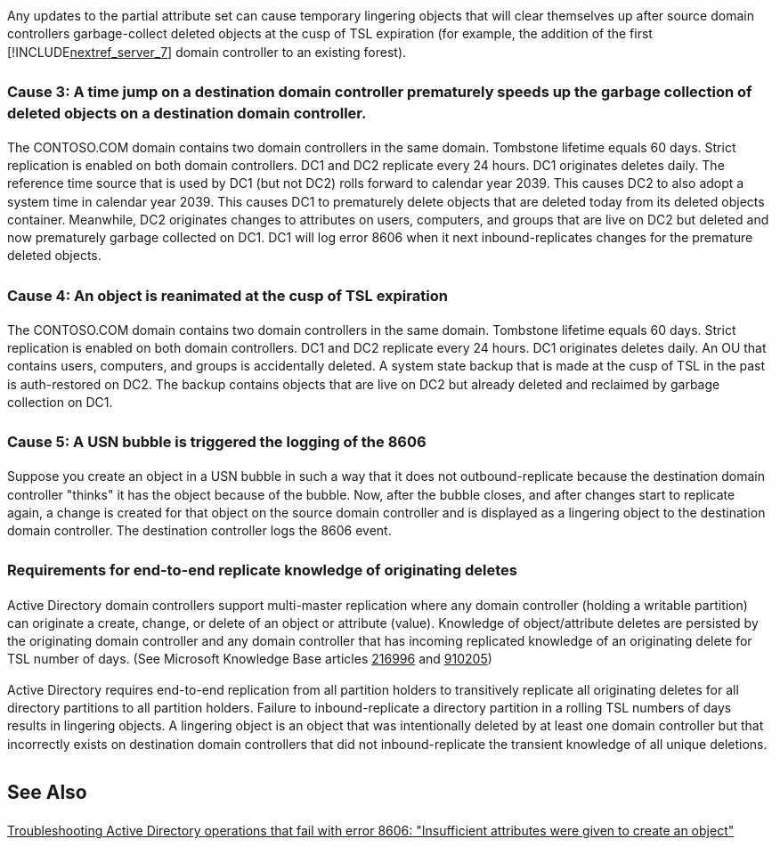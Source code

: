  Any updates to the partial attribute set can cause temporary lingering objects that will clear themselves up after source domain controllers garbage\-collect deleted objects at the cusp of TSL expiration \(for example, the addition of the first [!INCLUDE[nextref_server_7](../Token/nextref_server_7_md.md)] domain controller to an existing forest\).  
  
### Cause 3: A time jump on a destination domain controller prematurely speeds up the garbage collection of deleted objects on a destination domain controller.  
 The CONTOSO.COM domain contains two domain controllers in the same domain. Tombstone lifetime equals 60 days. Strict replication is enabled on both domain controllers. DC1 and DC2 replicate every 24 hours. DC1 originates deletes daily. The reference time source that is used by DC1 \(but not DC2\) rolls forward to calendar year 2039. This causes DC2 to also adopt a system time in calendar year 2039. This causes DC1 to prematurely delete objects that are deleted today from its deleted objects container. Meanwhile, DC2 originates changes to attributes on users, computers, and groups that are live on DC2 but deleted and now prematurely garbage collected on DC1. DC1 will log error 8606 when it next inbound\-replicates changes for the premature deleted objects.  
  
### Cause 4: An object is reanimated at the cusp of TSL expiration  
 The CONTOSO.COM domain contains two domain controllers in the same domain. Tombstone lifetime equals 60 days. Strict replication is enabled on both domain controllers. DC1 and DC2 replicate every 24 hours. DC1 originates deletes daily. An OU that contains users, computers, and groups is accidentally deleted. A system state backup that is made at the cusp of TSL in the past is auth\-restored on DC2. The backup contains objects that are live on DC2 but already deleted and reclaimed by garbage collection on DC1.  
  
### Cause 5: A USN bubble is triggered the logging of the 8606  
 Suppose you create an object in a USN bubble in such a way that it does not outbound\-replicate because the destination domain controller "thinks" it has the object because of the bubble. Now, after the bubble closes, and after changes start to replicate again, a change is created for that object on the source domain controller and is displayed as a lingering object to the destination domain controller. The destination controller logs the 8606 event.  
  
### Requirements for end\-to\-end replicate knowledge of originating deletes  
 Active Directory domain controllers support multi\-master replication where any domain controller \(holding a writable partition\) can originate a create, change, or delete of an object or attribute \(value\). Knowledge of object\/attribute deletes are persisted by the originating domain controller and any domain controller that has incoming replicated knowledge of an originating delete for TSL number of days. \(See Microsoft Knowledge Base articles [216996](http://support.microsoft.com/default.aspx?scid=kb;EN-US;216993) and [910205](http://support.microsoft.com/default.aspx?scid=kb;EN-US;910205)\)  
  
 Active Directory requires end\-to\-end replication from all partition holders to transitively replicate all originating deletes for all directory partitions to all partition holders. Failure to inbound\-replicate a directory partition in a rolling TSL numbers of days results in lingering objects. A lingering object is an object that was intentionally deleted by at least one domain controller but that incorrectly exists on destination domain controllers that did not inbound\-replicate the transient knowledge of all unique deletions.  
  
## See Also  
 [Troubleshooting Active Directory operations that fail with error 8606: "Insufficient attributes were given to create an object"](http://support.microsoft.com/kb/2028495)